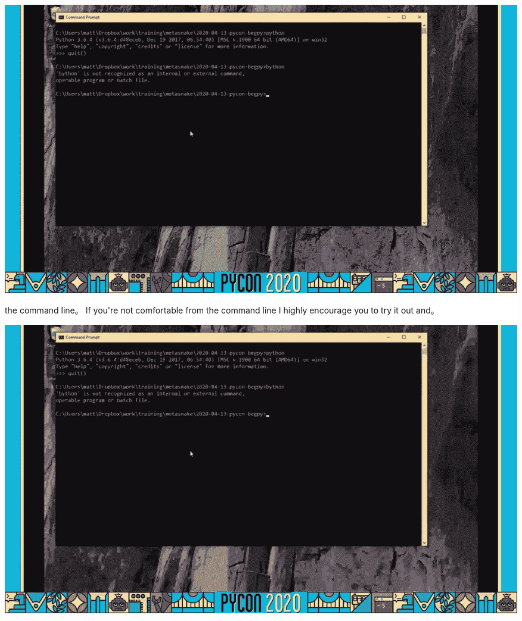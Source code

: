 ![](img/6b46b41e9915a07d27bee0f1ba1884fb_10.png)

 the command line。 If you're not comfortable from the command line I highly encourage you to try it out and。



![](img/6b46b41e9915a07d27bee0f1ba1884fb_12.png)
